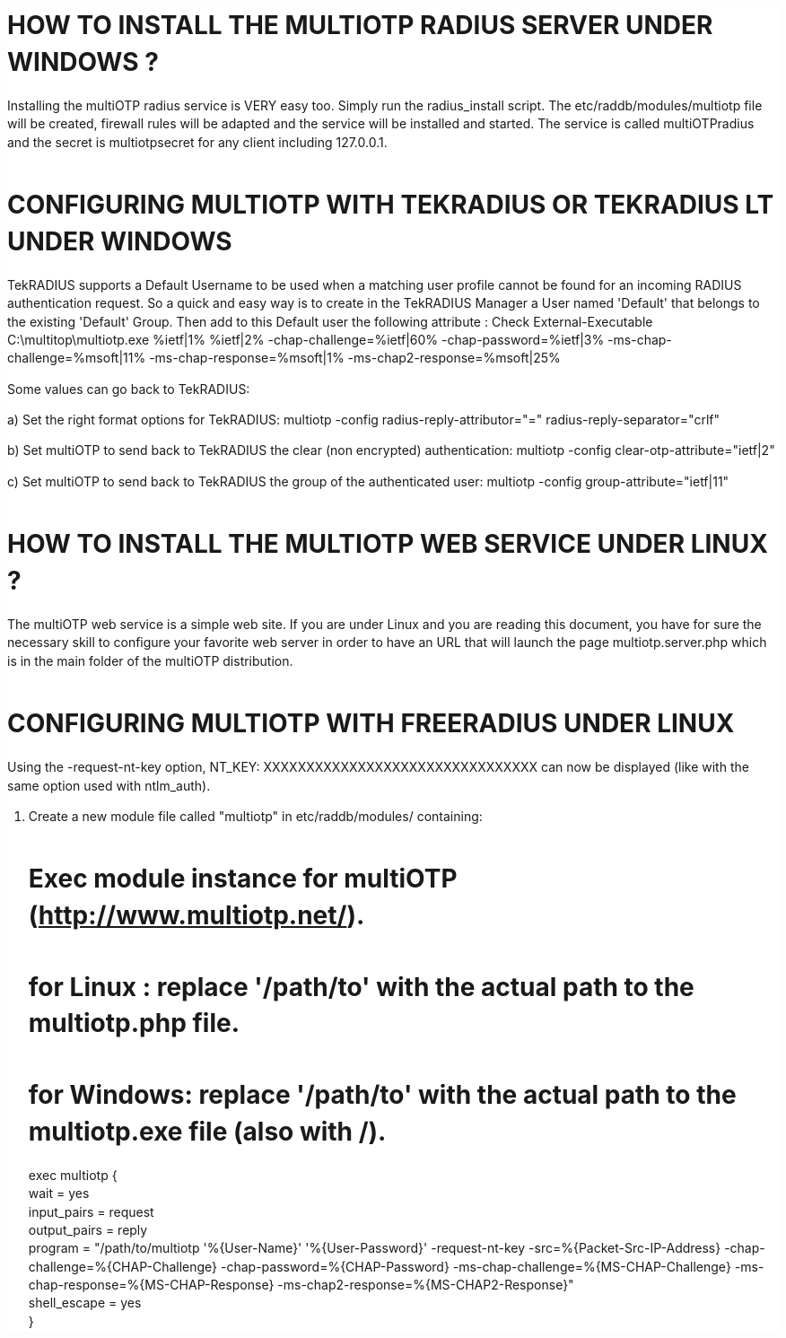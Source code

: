 
HOW TO INSTALL THE MULTIOTP RADIUS SERVER UNDER WINDOWS ?
=========================================================
Installing the multiOTP radius service is VERY easy too. Simply run the
radius_install script. The etc/raddb/modules/multiotp file will be created,
firewall rules will be adapted and the service will be installed and started.
The service is called multiOTPradius and the secret is multiotpsecret for any
client including 127.0.0.1.


CONFIGURING MULTIOTP WITH TEKRADIUS OR TEKRADIUS LT UNDER WINDOWS
=================================================================
TekRADIUS supports a Default Username to be used when a matching user
profile cannot be found for an incoming RADIUS authentication request.
So a quick and easy way is to create in the TekRADIUS Manager a User
named 'Default' that belongs to the existing 'Default' Group.
Then add to this Default user the following attribute :
Check  External-Executable  C:\multitop\multiotp.exe %ietf|1% %ietf|2% -chap-challenge=%ietf|60% -chap-password=%ietf|3% -ms-chap-challenge=%msoft|11% -ms-chap-response=%msoft|1% -ms-chap2-response=%msoft|25%

Some values can go back to TekRADIUS:

a) Set the right format options for TekRADIUS:
   multiotp -config radius-reply-attributor="=" radius-reply-separator="crlf"
   
b) Set multiOTP to send back to TekRADIUS the clear (non encrypted) authentication:
   multiotp -config clear-otp-attribute="ietf|2"

c) Set multiOTP to send back to TekRADIUS the group of the authenticated user:
   multiotp -config group-attribute="ietf|11"


HOW TO INSTALL THE MULTIOTP WEB SERVICE UNDER LINUX ?
=====================================================
The multiOTP web service is a simple web site. If you are under Linux and you
are reading this document, you have for sure the necessary skill to configure
your favorite web server in order to have an URL that will launch the page
multiotp.server.php which is in the main folder of the multiOTP distribution.


CONFIGURING MULTIOTP WITH FREERADIUS UNDER LINUX
================================================
Using the -request-nt-key option, NT_KEY: XXXXXXXXXXXXXXXXXXXXXXXXXXXXXXXX can
now be displayed (like with the same option used with ntlm_auth).

1) Create a new module file called "multiotp" in etc/raddb/modules/ containing:  
    
    # Exec module instance for multiOTP (http://www.multiotp.net/).  
    # for Linux  : replace '/path/to' with the actual path to the multiotp.php file.  
    # for Windows: replace '/path/to' with the actual path to the multiotp.exe file (also with /).  
    exec multiotp {  
        wait = yes  
        input_pairs = request  
        output_pairs = reply  
        program = "/path/to/multiotp '%{User-Name}' '%{User-Password}' -request-nt-key -src=%{Packet-Src-IP-Address} -chap-challenge=%{CHAP-Challenge} -chap-password=%{CHAP-Password} -ms-chap-challenge=%{MS-CHAP-Challenge} -ms-chap-response=%{MS-CHAP-Response} -ms-chap2-response=%{MS-CHAP2-Response}"  
        shell_escape = yes  
    }
